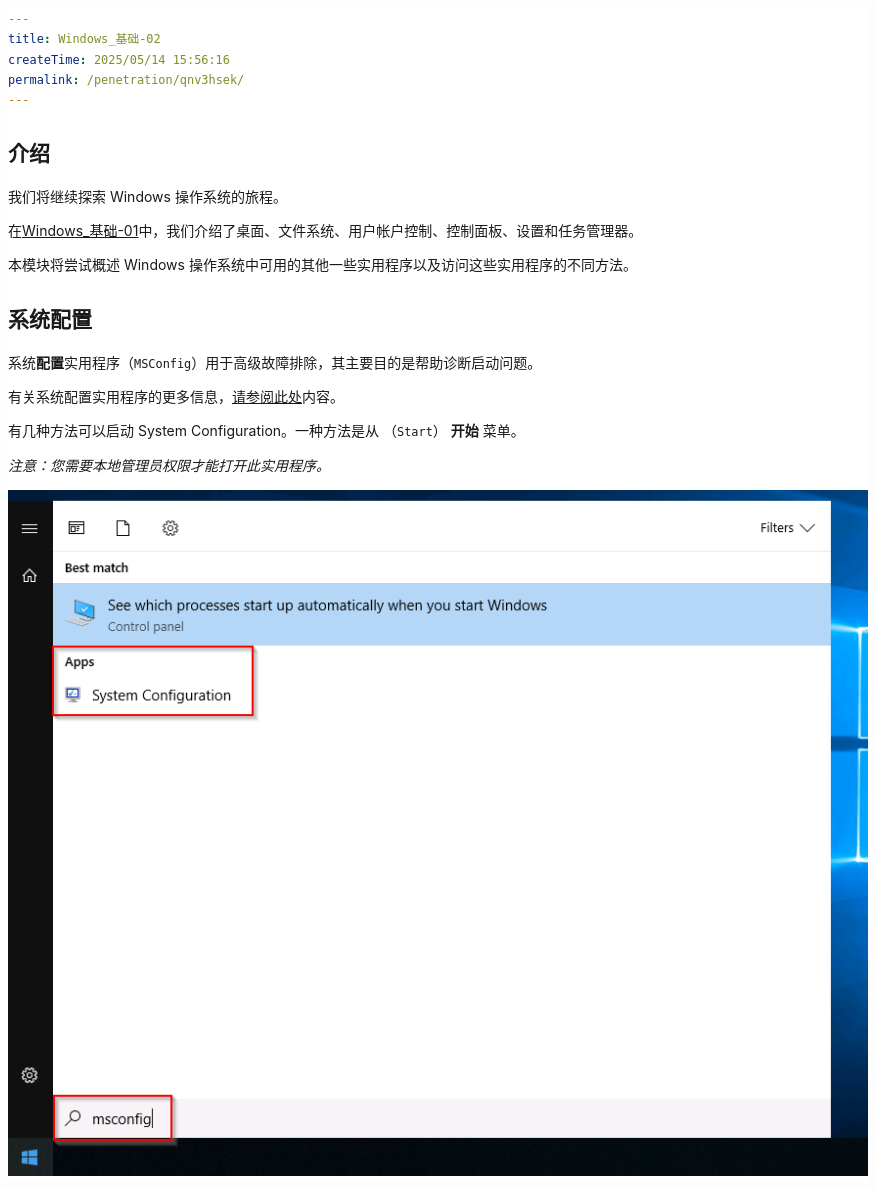 ```yaml
---
title: Windows_基础-02
createTime: 2025/05/14 15:56:16
permalink: /penetration/qnv3hsek/
---
```

## 介绍

我们将继续探索 Windows 操作系统的旅程。 

在[Windows_基础-01](Windows_基础-01.md)中，我们介绍了桌面、文件系统、用户帐户控制、控制面板、设置和任务管理器。 

本模块将尝试概述 Windows 操作系统中可用的其他一些实用程序以及访问这些实用程序的不同方法。

## 系统配置

系统**配置**实用程序（`MSConfig`）用于高级故障排除，其主要目的是帮助诊断启动问题。

有关系统配置实用程序的更多信息，[请参阅此处](https://docs.microsoft.com/en-us/troubleshoot/windows-client/performance/system-configuration-utility-troubleshoot-configuration-errors)内容。

有几种方法可以启动 System Configuration。一种方法是从 （`Start`） **开始** 菜单。

*注意：您需要本地管理员权限才能打开此实用程序。*

![](assets/windows_基础-02/file-20250514160145.png)
